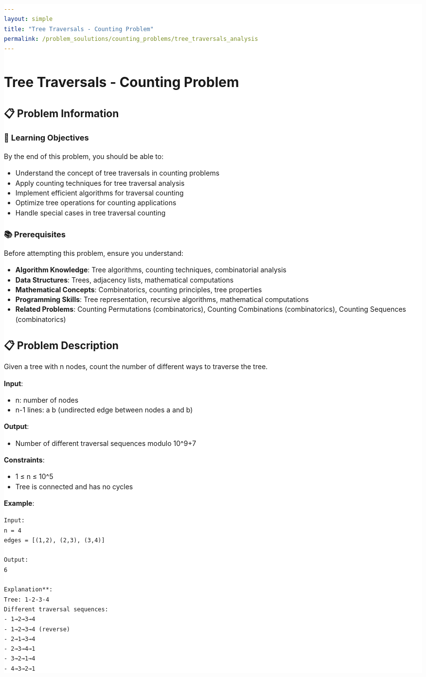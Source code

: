 ```yaml
---
layout: simple
title: "Tree Traversals - Counting Problem"
permalink: /problem_soulutions/counting_problems/tree_traversals_analysis
---
```


# Tree Traversals - Counting Problem

## 📋 Problem Information

### 🎯 **Learning Objectives**
By the end of this problem, you should be able to:
- Understand the concept of tree traversals in counting problems
- Apply counting techniques for tree traversal analysis
- Implement efficient algorithms for traversal counting
- Optimize tree operations for counting applications
- Handle special cases in tree traversal counting

### 📚 **Prerequisites**
Before attempting this problem, ensure you understand:
- **Algorithm Knowledge**: Tree algorithms, counting techniques, combinatorial analysis
- **Data Structures**: Trees, adjacency lists, mathematical computations
- **Mathematical Concepts**: Combinatorics, counting principles, tree properties
- **Programming Skills**: Tree representation, recursive algorithms, mathematical computations
- **Related Problems**: Counting Permutations (combinatorics), Counting Combinations (combinatorics), Counting Sequences (combinatorics)

## 📋 Problem Description

Given a tree with n nodes, count the number of different ways to traverse the tree.

**Input**: 
- n: number of nodes
- n-1 lines: a b (undirected edge between nodes a and b)

**Output**: 
- Number of different traversal sequences modulo 10^9+7

**Constraints**:
- 1 ≤ n ≤ 10^5
- Tree is connected and has no cycles

**Example**:
```
Input:
n = 4
edges = [(1,2), (2,3), (3,4)]

Output:
6

Explanation**: 
Tree: 1-2-3-4
Different traversal sequences:
- 1→2→3→4
- 1→2→3→4 (reverse)
- 2→1→3→4
- 2→3→4→1
- 3→2→1→4
- 4→3→2→1
```
